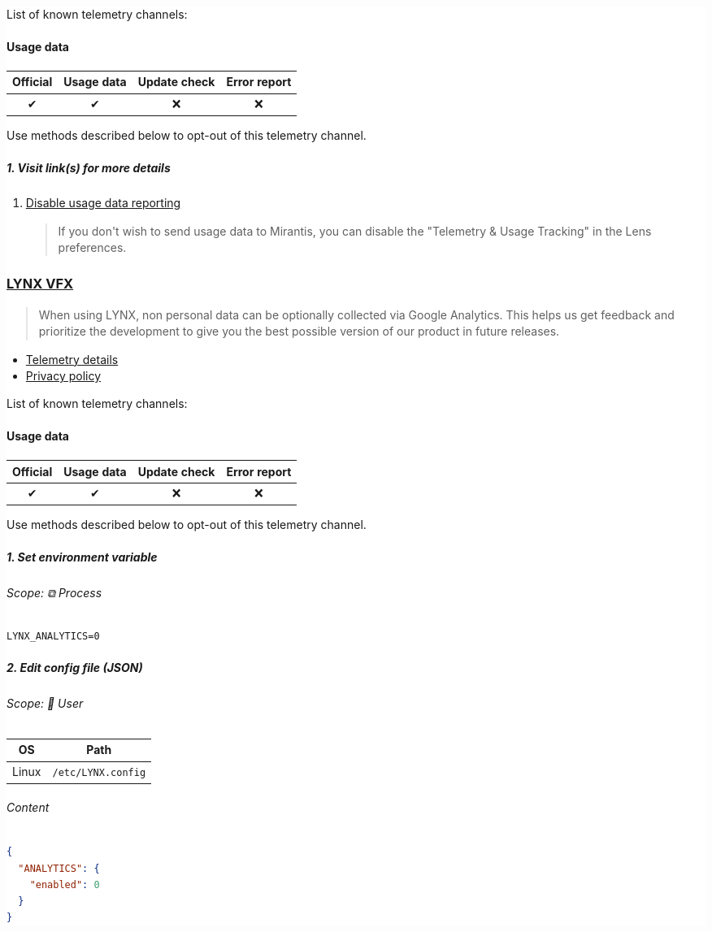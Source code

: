 List of known telemetry channels:

#### Usage data

| Official | Usage data | Update check | Error report |
| :------: | :--------: | :----------: | :----------: |
| ✔        | ✔          | ❌            | ❌            |

Use methods described below to opt-out of this telemetry channel.

##### 1. Visit link(s) for more details

1. [Disable usage data reporting](https://docs.k8slens.dev/v4.1.2/getting-started/preferences/#disable-telemetry-reporting)

    > If you don't wish to send usage data to Mirantis, you can disable the "Telemetry & Usage Tracking" in the Lens preferences.

### [LYNX VFX](https://github.com/LucaScheller/VFX-LYNX)

> When using LYNX, non personal data can be optionally collected via Google Analytics. This helps us get feedback and prioritize the development to give you the best possible version of our product in future releases.

- [Telemetry details](https://github.com/LucaScheller/VFX-LYNX#analytics)
- [Privacy policy](https://www.lucascheller.de/imprint-privacypolicy/)

List of known telemetry channels:

#### Usage data

| Official | Usage data | Update check | Error report |
| :------: | :--------: | :----------: | :----------: |
| ✔        | ✔          | ❌            | ❌            |

Use methods described below to opt-out of this telemetry channel.

##### 1. Set environment variable

###### Scope: ⧉ Process

```none
LYNX_ANALYTICS=0
```

##### 2. Edit config file (JSON)

###### Scope: 👤 User

| OS    | Path               |
| ----- | ------------------ |
| Linux | `/etc/LYNX.config` |

###### Content

```json
{
  "ANALYTICS": {
    "enabled": 0
  }
}
```
